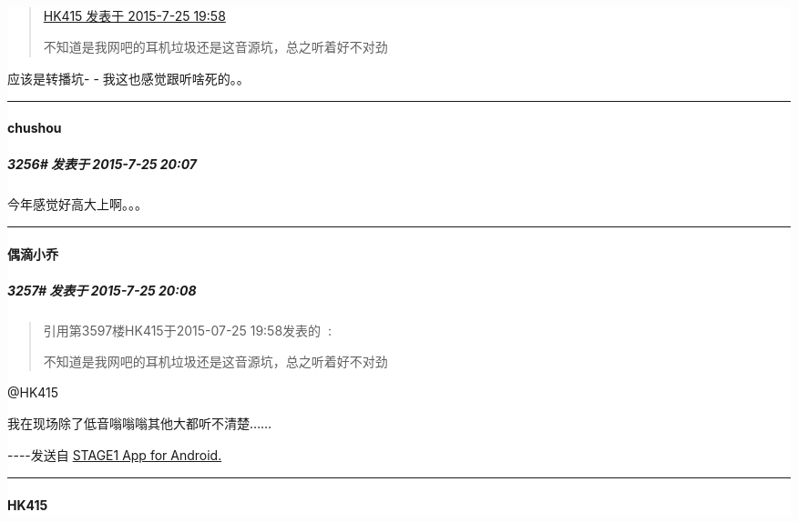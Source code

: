 

<blockquote><a href="httphttps://bbs.saraba1st.com/2b/forum.php?mod=redirect&amp;goto=findpost&amp;pid=29652589&amp;ptid=1105387" target="_blank">HK415 发表于 2015-7-25 19:58</a>

不知道是我网吧的耳机垃圾还是这音源坑，总之听着好不对劲</blockquote>
应该是转播坑- - 我这也感觉跟听啥死的。。







*****

####  chushou  
##### 3256#       发表于 2015-7-25 20:07




今年感觉好高大上啊。。。







*****

####  偶滴小乔  
##### 3257#       发表于 2015-7-25 20:08



<blockquote>引用第3597楼HK415于2015-07-25 19:58发表的  :

不知道是我网吧的耳机垃圾还是这音源坑，总之听着好不对劲</blockquote>
@HK415

我在现场除了低音嗡嗡嗡其他大都听不清楚……


----发送自 [STAGE1 App for Android.](http://stage1.5j4m.com/?1.17) 







*****

####  HK415  
